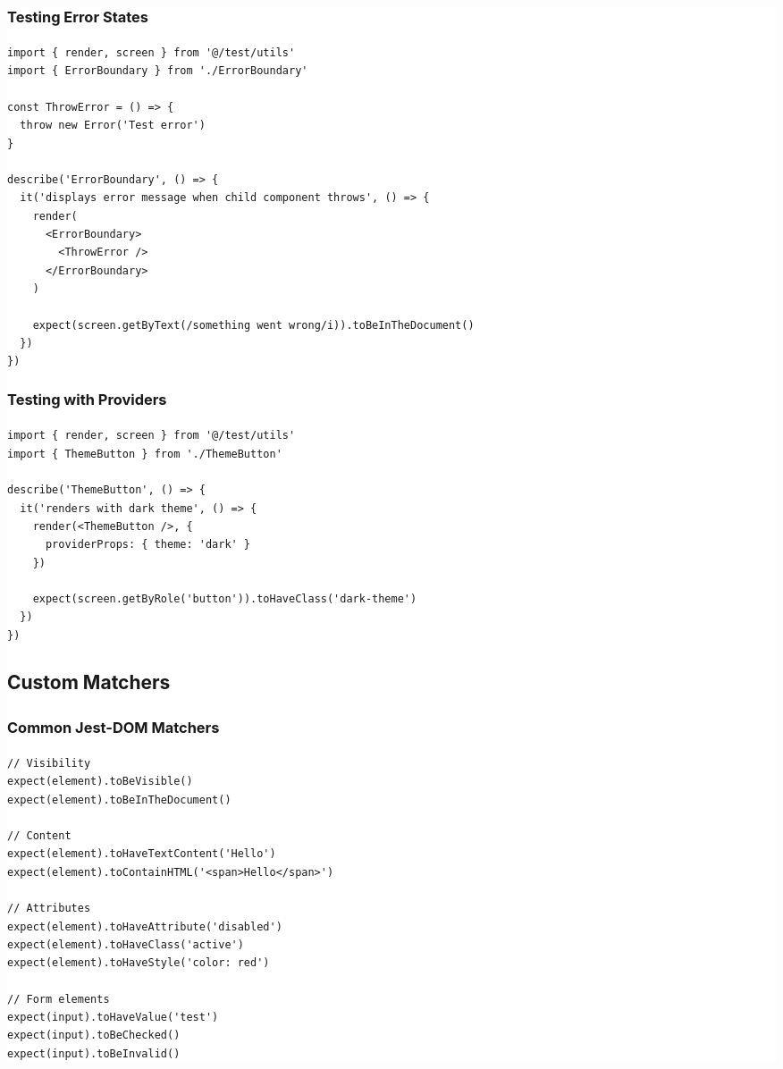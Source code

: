 ### Testing Error States
```tsx
import { render, screen } from '@/test/utils'
import { ErrorBoundary } from './ErrorBoundary'

const ThrowError = () => {
  throw new Error('Test error')
}

describe('ErrorBoundary', () => {
  it('displays error message when child component throws', () => {
    render(
      <ErrorBoundary>
        <ThrowError />
      </ErrorBoundary>
    )

    expect(screen.getByText(/something went wrong/i)).toBeInTheDocument()
  })
})
```

### Testing with Providers
```tsx
import { render, screen } from '@/test/utils'
import { ThemeButton } from './ThemeButton'

describe('ThemeButton', () => {
  it('renders with dark theme', () => {
    render(<ThemeButton />, {
      providerProps: { theme: 'dark' }
    })

    expect(screen.getByRole('button')).toHaveClass('dark-theme')
  })
})
```

## Custom Matchers

### Common Jest-DOM Matchers
```tsx
// Visibility
expect(element).toBeVisible()
expect(element).toBeInTheDocument()

// Content
expect(element).toHaveTextContent('Hello')
expect(element).toContainHTML('<span>Hello</span>')

// Attributes
expect(element).toHaveAttribute('disabled')
expect(element).toHaveClass('active')
expect(element).toHaveStyle('color: red')

// Form elements
expect(input).toHaveValue('test')
expect(input).toBeChecked()
expect(input).toBeInvalid()
```
